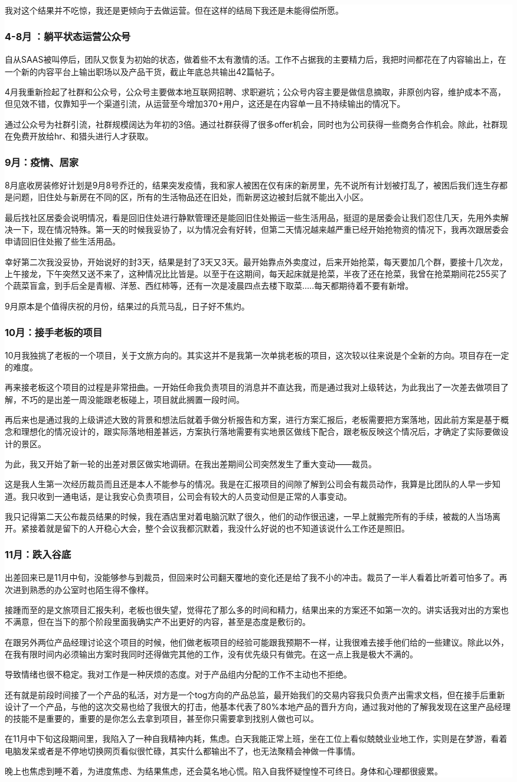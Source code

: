 我对这个结果并不吃惊，我还是更倾向于去做运营。但在这样的结局下我还是未能得偿所愿。

### 4-8月 ：躺平状态运营公众号

自从SAAS被叫停后，团队又恢复为初始的状态，做着些不太有激情的活。工作不占据我的主要精力后，我把时间都花在了内容输出上，在一个新的内容平台上输出职场以及产品干货，截止年底总共输出42篇帖子。

4月我重新捡起了社群和公众号，公众号主要做本地互联网招聘、求职避坑；公众号内容主要是做信息摘取，非原创内容，维护成本不高，但见效不错，仅靠知乎一个渠道引流，从运营至今增加370+用户，这还是在内容单一且不持续输出的情况下。

通过公众号为社群引流，社群规模阔达为年初的3倍。通过社群获得了很多offer机会，同时也为公司获得一些商务合作机会。除此，社群现在免费开放给hr、和猎头进行人才获取。

### 9月：疫情、居家

8月底收房装修好计划是9月8号乔迁的，结果突发疫情，我和家人被困在仅有床的新房里，先不说所有计划被打乱了，被困后我们连生存都是问题，旧住处与新房在不同的区，所有的生活物品还在旧处，而新房这边被封后就不能出入小区。

最后找社区居委会说明情况，看是回旧住处进行静默管理还是能回旧住处搬运一些生活用品，挺逗的是居委会让我们忍住几天，先用外卖解决一下，现在情况特殊。第一天的时候我妥协了，以为情况会有好转，但第二天情况越来越严重已经开始抢物资的情况下，我再次跟居委会申请回旧住处搬了些生活用品。

幸好第二次我没妥协，开始说好的封3天，结果是封了3天又3天。最开始靠点外卖度过，后来开始抢菜，每天要加几个群，要接十几次龙，上午接龙，下午突然又送不来了，这种情况比比皆是。以至于在这期间，每天起床就是抢菜，半夜了还在抢菜，我曾在抢菜期间花255买了个蔬菜盲盒，到手后全是青椒、洋葱、西红柿等，还有一次是凌晨四点去楼下取菜…..每天都期待着不要有新增。

9月原本是个值得庆祝的月份，结果过的兵荒马乱，日子好不焦灼。

### 10月：接手老板的项目

10月我独挑了老板的一个项目，关于文旅方向的。其实这并不是我第一次单挑老板的项目，这次较以往来说是个全新的方向。项目存在一定的难度。

再来接老板这个项目的过程是非常扭曲。一开始任命我负责项目的消息并不直达我，而是通过我对上级转达，为此我出了一次差去做项目了解，不巧的是出差一周没能跟老板碰上，项目就此搁置一段时间。

再后来也是通过我的上级讲述大致的背景和想法后就着手做分析报告和方案，进行方案汇报后，老板需要把方案落地，因此前方案是基于概念和理想化的情况设计的，跟实际落地相差甚远，方案执行落地需要有实地景区做线下配合，跟老板反映这个情况后，才确定了实际要做设计的景区。

为此，我又开始了新一轮的出差对景区做实地调研。在我出差期间公司突然发生了重大变动——裁员。

这是我人生第一次经历裁员而且还是本人不能参与的情况。我是在汇报项目的间隙了解到公司会有裁员动作，我算是比团队的人早一步知道。我只收到一通电话，是让我安心负责项目，公司会有较大的人员变动但是正常的人事变动。

我只记得第二天公布裁员结果的时候，我在酒店里对着电脑沉默了很久，他们的动作很迅速，一早上就搬完所有的手续，被裁的人当场离开。紧接着就是留下的人开稳心大会，整个会议我都沉默着，我没什么好说的也不知道该说什么工作还是照旧。

### 11月：跌入谷底

出差回来已是11月中旬，没能够参与到裁员，但回来时公司翻天覆地的变化还是给了我不小的冲击。裁员了一半人看着比听着可怕多了。再次进到熟悉的办公室时也陌生得不像样。

接踵而至的是文旅项目汇报失利，老板也很失望，觉得花了那么多的时间和精力，结果出来的方案还不如第一次的。讲实话我对出的方案也不满意，但在当下的那个阶段里面我确实产不出更好的内容，甚至是态度是敷衍的。

在跟另外两位产品经理讨论这个项目的时候，他们做老板项目的经验可能跟我预期不一样，让我很难去接手他们给的一些建议。除此以外，在我有限时间内必须输出方案时我同时还得做完其他的工作，没有优先级只有做完。在这一点上我是极大不满的。

导致情绪也很不稳定。我对工作是一种厌烦的态度。对于产品组内分配的工作不主动也不拒绝。

还有就是前段时间接了一个产品的私活，对方是一个tog方向的产品总监，最开始我们的交易内容我只负责产出需求文档，但在接手后重新设计了一个产品，与他的这次交易也给了我很大的打击，他基本代表了80%本地产品的晋升方向，通过我对他的了解我发现在这里产品经理的技能不是重要的，重要的是你怎么去拿到项目，甚至你只需要拿到找别人做也可以。

在11月中下旬这段期间里，我陷入了一种自我精神内耗，焦虑。白天我能正常上班，坐在工位上看似兢兢业业地工作，实则是在梦游，看着电脑发呆或者是不停地切换网页看似很忙碌，其实什么都输出不了，也无法聚精会神做一件事情。

晚上也焦虑到睡不着，为进度焦虑、为结果焦虑，还会莫名地心慌。陷入自我怀疑惶惶不可终日。身体和心理都很疲累。

